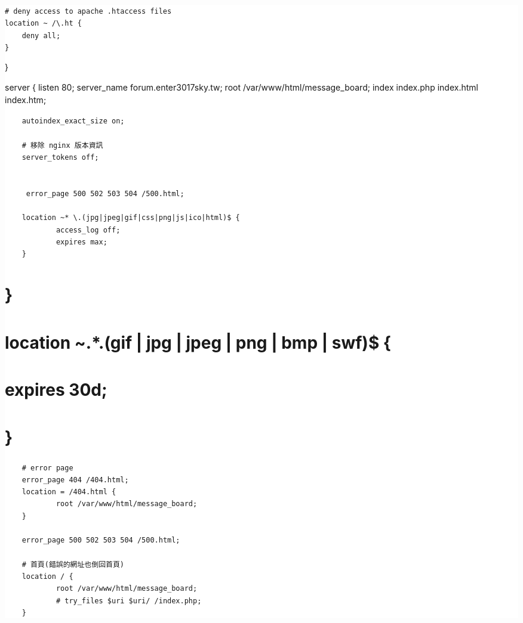    # deny access to apache .htaccess files
    location ~ /\.ht {
        deny all;
    }
}






server {
        listen 80;
        server_name forum.enter3017sky.tw;
        root /var/www/html/message_board;
        index index.php index.html index.htm;

        autoindex_exact_size on;

        # 移除 nginx 版本資訊
        server_tokens off;


         error_page 500 502 503 504 /500.html;

        location ~* \.(jpg|jpeg|gif|css|png|js|ico|html)$ {
                access_log off;
                expires max;
        }

#       }

#       location ~.*\.(gif | jpg | jpeg | png | bmp | swf)$ {
#               expires 30d;
#       }

        # error page
        error_page 404 /404.html;
        location = /404.html {
                root /var/www/html/message_board;
        }

        error_page 500 502 503 504 /500.html;

        # 首頁(錯誤的網址也倒回首頁)
        location / {
                root /var/www/html/message_board;
                # try_files $uri $uri/ /index.php;
        }
